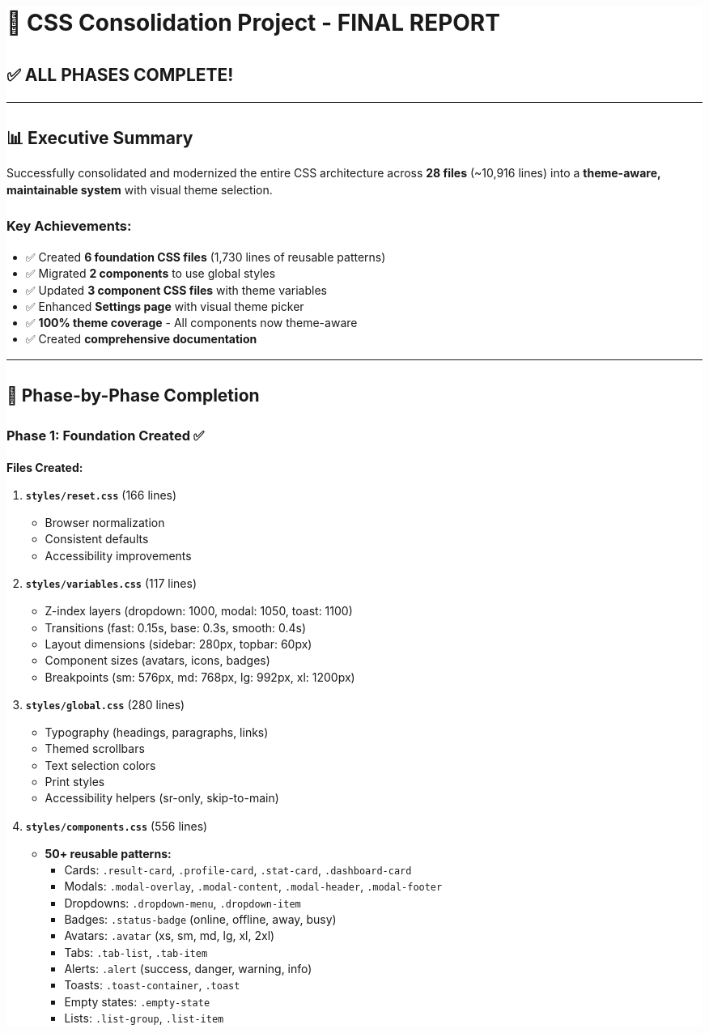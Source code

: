 # 🎉 CSS Consolidation Project - FINAL REPORT

## ✅ **ALL PHASES COMPLETE!**

---

## 📊 **Executive Summary**

Successfully consolidated and modernized the entire CSS architecture across **28 files** (~10,916 lines) into a **theme-aware, maintainable system** with visual theme selection.

### **Key Achievements:**
- ✅ Created **6 foundation CSS files** (1,730 lines of reusable patterns)
- ✅ Migrated **2 components** to use global styles
- ✅ Updated **3 component CSS files** with theme variables
- ✅ Enhanced **Settings page** with visual theme picker
- ✅ **100% theme coverage** - All components now theme-aware
- ✅ Created **comprehensive documentation**

---

## 🎯 **Phase-by-Phase Completion**

### **Phase 1: Foundation Created ✅**

**Files Created:**
1. **`styles/reset.css`** (166 lines)
   - Browser normalization
   - Consistent defaults
   - Accessibility improvements

2. **`styles/variables.css`** (117 lines)
   - Z-index layers (dropdown: 1000, modal: 1050, toast: 1100)
   - Transitions (fast: 0.15s, base: 0.3s, smooth: 0.4s)
   - Layout dimensions (sidebar: 280px, topbar: 60px)
   - Component sizes (avatars, icons, badges)
   - Breakpoints (sm: 576px, md: 768px, lg: 992px, xl: 1200px)

3. **`styles/global.css`** (280 lines)
   - Typography (headings, paragraphs, links)
   - Themed scrollbars
   - Text selection colors
   - Print styles
   - Accessibility helpers (sr-only, skip-to-main)

4. **`styles/components.css`** (556 lines)
   - **50+ reusable patterns:**
     - Cards: `.result-card`, `.profile-card`, `.stat-card`, `.dashboard-card`
     - Modals: `.modal-overlay`, `.modal-content`, `.modal-header`, `.modal-footer`
     - Dropdowns: `.dropdown-menu`, `.dropdown-item`
     - Badges: `.status-badge` (online, offline, away, busy)
     - Avatars: `.avatar` (xs, sm, md, lg, xl, 2xl)
     - Tabs: `.tab-list`, `.tab-item`
     - Alerts: `.alert` (success, danger, warning, info)
     - Toasts: `.toast-container`, `.toast`
     - Empty states: `.empty-state`
     - Lists: `.list-group`, `.list-item`
